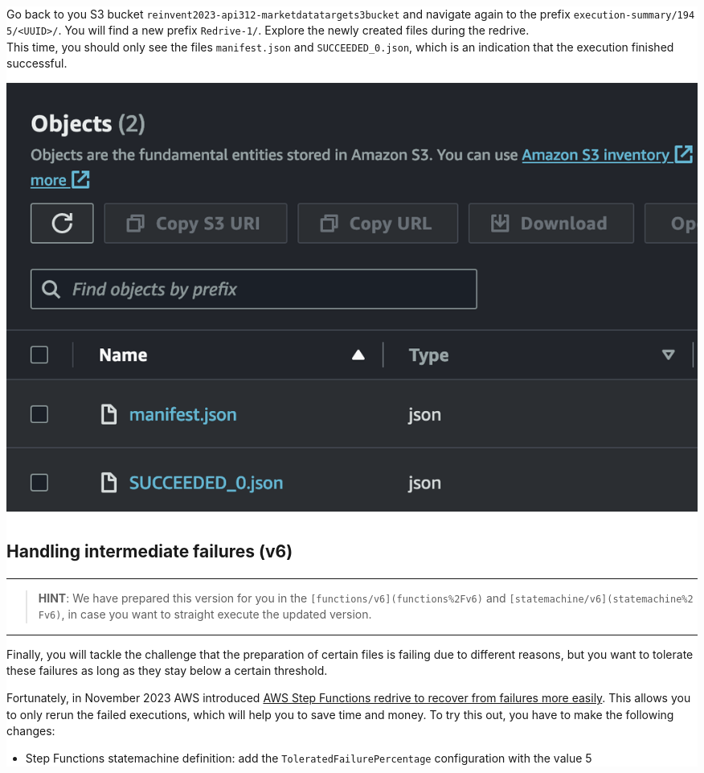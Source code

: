 Go back to you S3 bucket `reinvent2023-api312-marketdatatargets3bucket` and navigate again to the prefix `execution-summary/1945/<UUID>/`. You will find a new prefix `Redrive-1/`. Explore the newly created files during the redrive.  
This time, you should only see the files `manifest.json` and `SUCCEEDED_0.json`, which is an indication that the execution finished successful.

![redrive_test_final_result.png](images%2Fredrive_test_final_result.png)


## Handling intermediate failures (v6)

---
> **HINT**: We have prepared this version for you in the `[functions/v6](functions%2Fv6)` and `[statemachine/v6](statemachine%2Fv6)`, in case you want to straight execute the updated version.
---

Finally, you will tackle the challenge that the preparation of certain files is failing due to different reasons, but you want to tolerate these failures as long as they stay below a certain threshold. 

Fortunately, in November 2023 AWS introduced [AWS Step Functions redrive to recover from failures more easily](https://aws.amazon.com/blogs/compute/introducing-aws-step-functions-redrive-a-new-way-to-restart-workflows/). This allows you to only rerun the failed executions, which will help you to save time and money. To try this out, you have to make the following changes:
- Step Functions statemachine definition: add the `ToleratedFailurePercentage` configuration with the value 5
